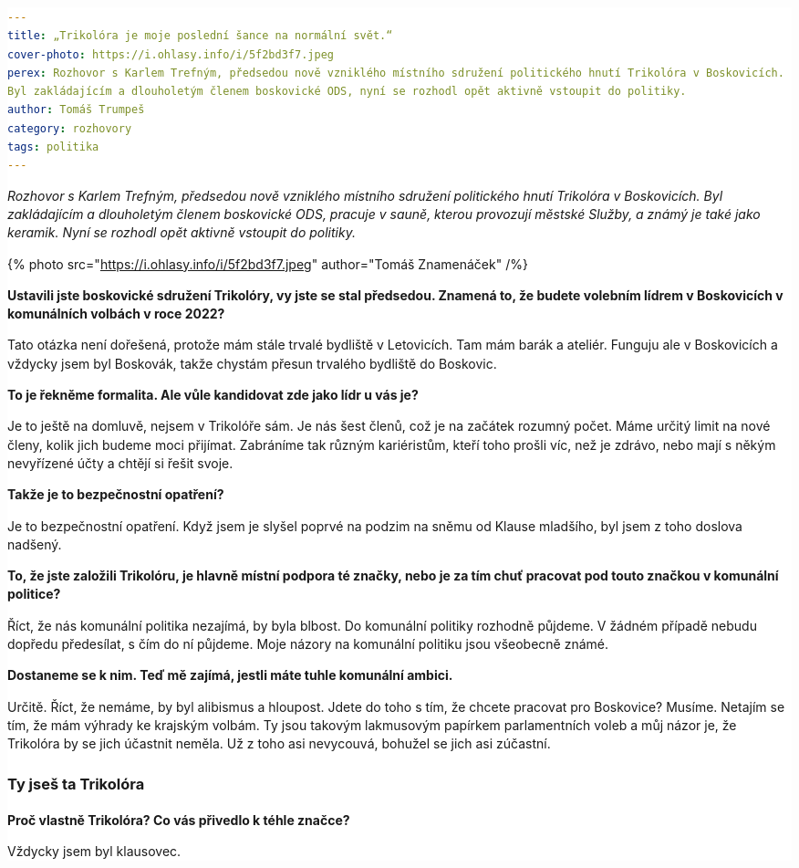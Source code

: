 ```yaml
---
title: „Trikolóra je moje poslední šance na normální svět.“
cover-photo: https://i.ohlasy.info/i/5f2bd3f7.jpeg
perex: Rozhovor s Karlem Trefným, předsedou nově vzniklého místního sdružení politického hnutí Trikolóra v Boskovicích. Byl zakládajícím a dlouholetým členem boskovické ODS, nyní se rozhodl opět aktivně vstoupit do politiky.
author: Tomáš Trumpeš
category: rozhovory
tags: politika
---
```


*Rozhovor s Karlem Trefným, předsedou nově vzniklého místního sdružení politického hnutí Trikolóra v Boskovicích. Byl zakládajícím a dlouholetým členem boskovické ODS, pracuje v sauně, kterou provozují městské Služby, a známý je také jako keramik. Nyní se rozhodl opět aktivně vstoupit do politiky.*

{% photo src="https://i.ohlasy.info/i/5f2bd3f7.jpeg" author="Tomáš Znamenáček" /%}

**Ustavili jste boskovické sdružení Trikolóry, vy jste se stal předsedou. Znamená to, že budete volebním lídrem v Boskovicích v komunálních volbách v roce 2022?**

Tato otázka není dořešená, protože mám stále trvalé bydliště v Letovicích. Tam mám barák a ateliér. Funguju ale v Boskovicích a vždycky jsem byl Boskovák, takže chystám přesun trvalého bydliště do Boskovic.

**To je řekněme formalita. Ale vůle kandidovat zde jako lídr u vás je?**

Je to ještě na domluvě, nejsem v Trikolóře sám. Je nás šest členů, což je na začátek rozumný počet. Máme určitý limit na nové členy, kolik jich budeme moci přijímat. Zabráníme tak různým kariéristům, kteří toho prošli víc, než je zdrávo, nebo mají s někým nevyřízené účty a chtějí si řešit svoje.

**Takže je to bezpečnostní opatření?**

Je to bezpečnostní opatření. Když jsem je slyšel poprvé na podzim na sněmu od Klause mladšího, byl jsem z toho doslova nadšený. 

**To, že jste založili Trikolóru, je hlavně místní podpora té značky, nebo je za tím chuť pracovat pod touto značkou v komunální politice?**

Říct, že nás komunální politika nezajímá, by byla blbost. Do komunální politiky rozhodně půjdeme. V žádném případě nebudu dopředu předesílat, s čím do ní půjdeme. Moje názory na komunální politiku jsou všeobecně známé.

**Dostaneme se k nim. Teď mě zajímá, jestli máte tuhle komunální ambici.**

Určitě. Říct, že nemáme, by byl alibismus a hloupost.
Jdete do toho s tím, že chcete pracovat pro Boskovice?
Musíme. Netajím se tím, že mám výhrady ke krajským volbám. Ty jsou takovým lakmusovým papírkem parlamentních voleb a můj názor je, že Trikolóra by se jich účastnit neměla. Už z toho asi nevycouvá, bohužel se jich asi zúčastní.

### Ty jseš ta Trikolóra

**Proč vlastně Trikolóra? Co vás přivedlo k téhle značce?**

Vždycky jsem byl klausovec.
